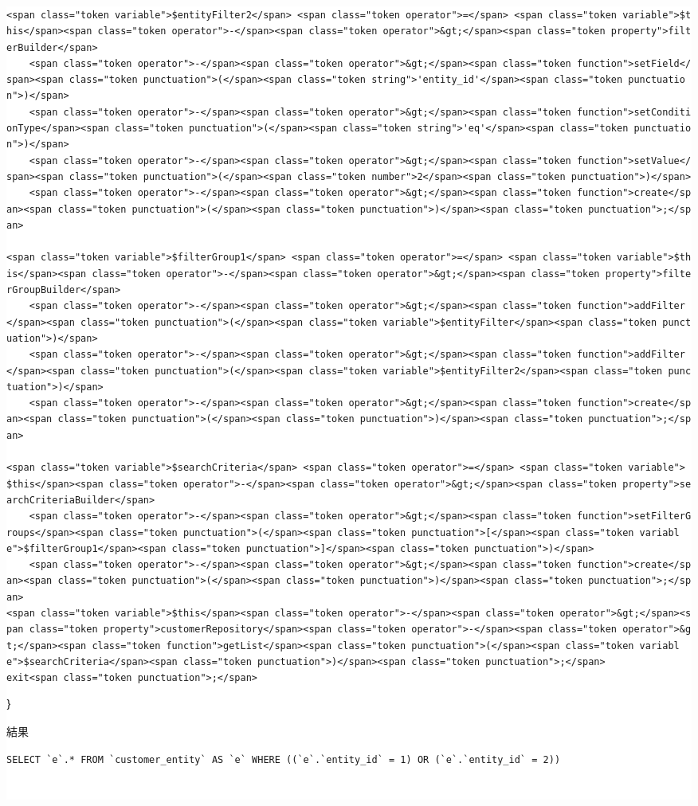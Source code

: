     <span class="token variable">$entityFilter2</span> <span class="token operator">=</span> <span class="token variable">$this</span><span class="token operator">-</span><span class="token operator">&gt;</span><span class="token property">filterBuilder</span>  
	    <span class="token operator">-</span><span class="token operator">&gt;</span><span class="token function">setField</span><span class="token punctuation">(</span><span class="token string">'entity_id'</span><span class="token punctuation">)</span>  
	    <span class="token operator">-</span><span class="token operator">&gt;</span><span class="token function">setConditionType</span><span class="token punctuation">(</span><span class="token string">'eq'</span><span class="token punctuation">)</span>  
	    <span class="token operator">-</span><span class="token operator">&gt;</span><span class="token function">setValue</span><span class="token punctuation">(</span><span class="token number">2</span><span class="token punctuation">)</span>  
	    <span class="token operator">-</span><span class="token operator">&gt;</span><span class="token function">create</span><span class="token punctuation">(</span><span class="token punctuation">)</span><span class="token punctuation">;</span>  
  
    <span class="token variable">$filterGroup1</span> <span class="token operator">=</span> <span class="token variable">$this</span><span class="token operator">-</span><span class="token operator">&gt;</span><span class="token property">filterGroupBuilder</span>  
	    <span class="token operator">-</span><span class="token operator">&gt;</span><span class="token function">addFilter</span><span class="token punctuation">(</span><span class="token variable">$entityFilter</span><span class="token punctuation">)</span>  
	    <span class="token operator">-</span><span class="token operator">&gt;</span><span class="token function">addFilter</span><span class="token punctuation">(</span><span class="token variable">$entityFilter2</span><span class="token punctuation">)</span>  
	    <span class="token operator">-</span><span class="token operator">&gt;</span><span class="token function">create</span><span class="token punctuation">(</span><span class="token punctuation">)</span><span class="token punctuation">;</span>  
  
    <span class="token variable">$searchCriteria</span> <span class="token operator">=</span> <span class="token variable">$this</span><span class="token operator">-</span><span class="token operator">&gt;</span><span class="token property">searchCriteriaBuilder</span>  
	    <span class="token operator">-</span><span class="token operator">&gt;</span><span class="token function">setFilterGroups</span><span class="token punctuation">(</span><span class="token punctuation">[</span><span class="token variable">$filterGroup1</span><span class="token punctuation">]</span><span class="token punctuation">)</span>  
	    <span class="token operator">-</span><span class="token operator">&gt;</span><span class="token function">create</span><span class="token punctuation">(</span><span class="token punctuation">)</span><span class="token punctuation">;</span>
	<span class="token variable">$this</span><span class="token operator">-</span><span class="token operator">&gt;</span><span class="token property">customerRepository</span><span class="token operator">-</span><span class="token operator">&gt;</span><span class="token function">getList</span><span class="token punctuation">(</span><span class="token variable">$searchCriteria</span><span class="token punctuation">)</span><span class="token punctuation">;</span>
	exit<span class="token punctuation">;</span>
<span class="token punctuation">}</span>
</code></pre>
<p>結果</p>
<pre class=" language-sql"><code class="prism  language-sql"><span class="token keyword">SELECT</span> <span class="token punctuation">`</span><span class="token number">e</span><span class="token punctuation">`</span><span class="token punctuation">.</span><span class="token operator">*</span> <span class="token keyword">FROM</span> <span class="token punctuation">`</span>customer_entity<span class="token punctuation">`</span> <span class="token keyword">AS</span> <span class="token punctuation">`</span><span class="token number">e</span><span class="token punctuation">`</span> <span class="token keyword">WHERE</span> <span class="token punctuation">(</span><span class="token punctuation">(</span><span class="token punctuation">`</span><span class="token number">e</span><span class="token punctuation">`</span><span class="token punctuation">.</span><span class="token punctuation">`</span>entity_id<span class="token punctuation">`</span> <span class="token operator">=</span> <span class="token number">1</span><span class="token punctuation">)</span> <span class="token operator">OR</span> <span class="token punctuation">(</span><span class="token punctuation">`</span><span class="token number">e</span><span class="token punctuation">`</span><span class="token punctuation">.</span><span class="token punctuation">`</span>entity_id<span class="token punctuation">`</span> <span class="token operator">=</span> <span class="token number">2</span><span class="token punctuation">)</span><span class="token punctuation">)</span>